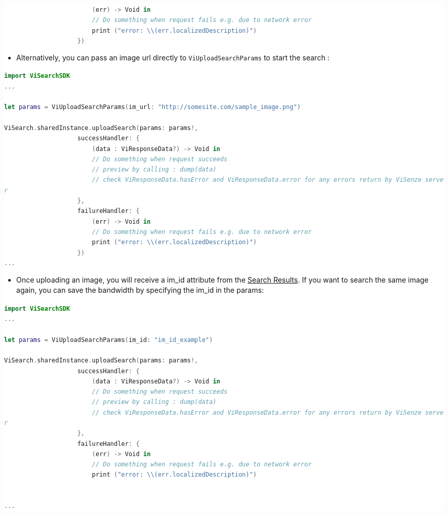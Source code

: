 ```swift
                        (err) -> Void in
                        // Do something when request fails e.g. due to network error
                        print ("error: \\(err.localizedDescription)")
					})

```

* Alternatively, you can pass an image url directly to `ViUploadSearchParams` to start the search :

```swift
import ViSearchSDK
...

let params = ViUploadSearchParams(im_url: "http://somesite.com/sample_image.png")
        
ViSearch.sharedInstance.uploadSearch(params: params!,
                    successHandler: {
                        (data : ViResponseData?) -> Void in
                        // Do something when request succeeds
                        // preview by calling : dump(data)
                        // check ViResponseData.hasError and ViResponseData.error for any errors return by ViSenze server
                    },
                    failureHandler: {
                        (err) -> Void in
                        // Do something when request fails e.g. due to network error
                        print ("error: \\(err.localizedDescription)")
                    })
...
```

* Once uploading an image, you will receive a im\_id attribute from the [Search Results](#5-search-results). If you want to search the same image again, you can save the bandwidth by specifying the im\_id in the params:

```swift
import ViSearchSDK
...

let params = ViUploadSearchParams(im_id: "im_id_example")
        
ViSearch.sharedInstance.uploadSearch(params: params!,
                    successHandler: {
                        (data : ViResponseData?) -> Void in
                        // Do something when request succeeds
                        // preview by calling : dump(data)
                        // check ViResponseData.hasError and ViResponseData.error for any errors return by ViSenze server
                    },
                    failureHandler: {
                        (err) -> Void in
                        // Do something when request fails e.g. due to network error
                        print ("error: \\(err.localizedDescription)")


...
```
